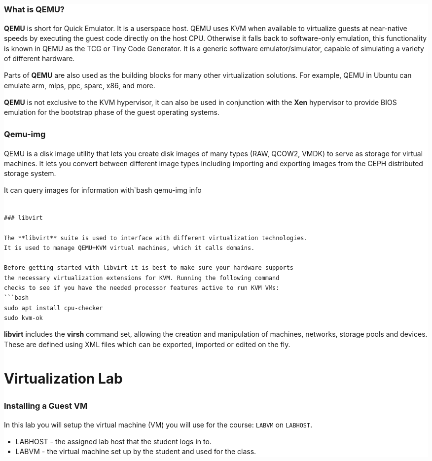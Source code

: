 ### What is QEMU?

**QEMU** is short for Quick Emulator. It is a userspace host. QEMU uses KVM when
available to virtualize guests at near-native speeds by executing the guest code
directly on the host CPU. Otherwise it falls back to software-only emulation, this
functionality is known in QEMU as the TCG or Tiny Code Generator. It is a generic
software emulator/simulator, capable of simulating a variety of different hardware.

Parts of **QEMU** are also used as the building blocks for many other virtualization
solutions. For example, QEMU in Ubuntu can emulate arm, mips, ppc, sparc, x86, and
more.

**QEMU** is not exclusive to the KVM hypervisor, it can also be used in conjunction
with the  **Xen** hypervisor to provide BIOS emulation for the bootstrap phase of the
guest operating systems.

### Qemu-img

QEMU is a disk image utility that lets you create disk images of many types (RAW,
QCOW2, VMDK) to serve as storage for virtual machines. It lets you convert between
different image types including importing and exporting images from the CEPH
distributed storage system.

It can query images for information with`bash
qemu-img info
```

### libvirt

The **libvirt** suite is used to interface with different virtualization technologies.
It is used to manage QEMU+KVM virtual machines, which it calls domains.

Before getting started with libvirt it is best to make sure your hardware supports
the necessary virtualization extensions for KVM. Running the following command
checks to see if you have the needed processor features active to run KVM VMs:
```bash
sudo apt install cpu-checker
sudo kvm-ok
```

**libvirt** includes the **virsh** command set, allowing the creation and
manipulation of machines, networks, storage pools and devices. These are defined
using XML files which can be exported, imported or edited on the fly.

Virtualization Lab
===

### Installing a Guest VM

In this lab you will setup the virtual machine (VM) you will use for the course:
`LABVM` on `LABHOST`.

 * LABHOST - the assigned lab host that the student logs in to.
 * LABVM - the virtual machine set up by the student and used for the class.
